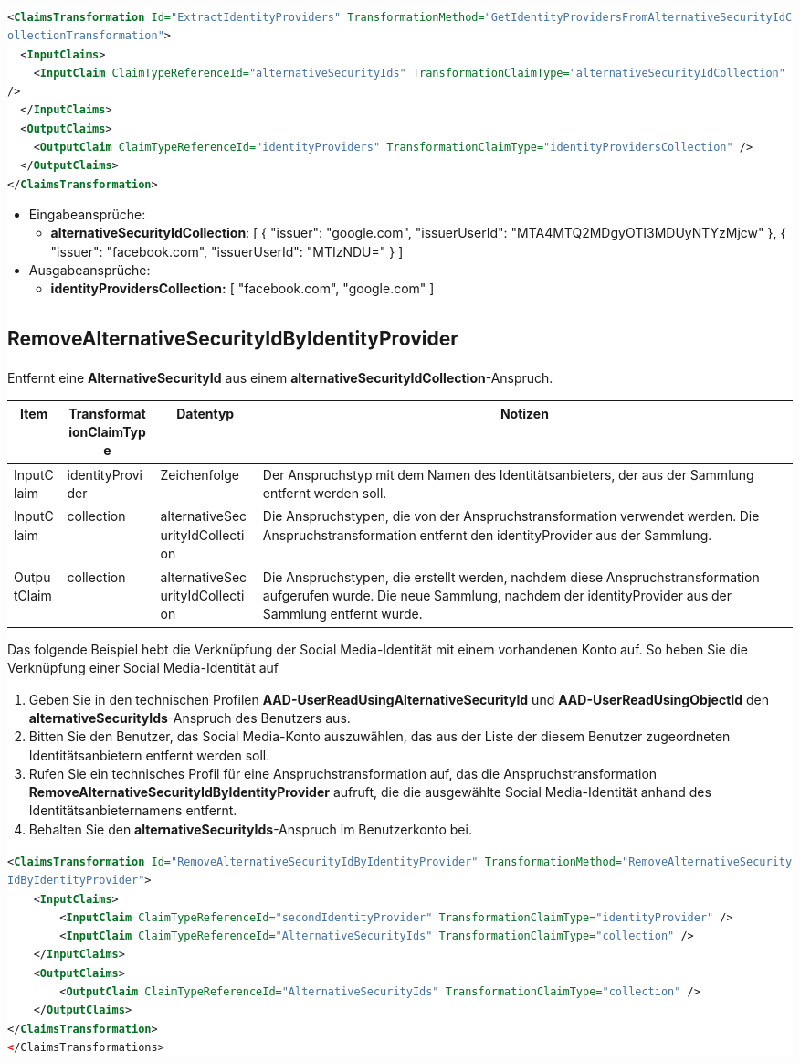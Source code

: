 ```XML
<ClaimsTransformation Id="ExtractIdentityProviders" TransformationMethod="GetIdentityProvidersFromAlternativeSecurityIdCollectionTransformation">
  <InputClaims>
    <InputClaim ClaimTypeReferenceId="alternativeSecurityIds" TransformationClaimType="alternativeSecurityIdCollection" />
  </InputClaims>
  <OutputClaims>
    <OutputClaim ClaimTypeReferenceId="identityProviders" TransformationClaimType="identityProvidersCollection" />
  </OutputClaims>
</ClaimsTransformation>
```

- Eingabeansprüche:
    - **alternativeSecurityIdCollection**: [ { "issuer": "google.com", "issuerUserId": "MTA4MTQ2MDgyOTI3MDUyNTYzMjcw" }, { "issuer": "facebook.com", "issuerUserId": "MTIzNDU=" } ]
- Ausgabeansprüche:
    - **identityProvidersCollection:** [ "facebook.com", "google.com" ]

## <a name="removealternativesecurityidbyidentityprovider"></a>RemoveAlternativeSecurityIdByIdentityProvider

Entfernt eine **AlternativeSecurityId** aus einem **alternativeSecurityIdCollection**-Anspruch.

| Item | TransformationClaimType | Datentyp | Notizen |
| ---- | ----------------------- | --------- | ----- |
| InputClaim | identityProvider | Zeichenfolge | Der Anspruchstyp mit dem Namen des Identitätsanbieters, der aus der Sammlung entfernt werden soll. |
| InputClaim | collection | alternativeSecurityIdCollection | Die Anspruchstypen, die von der Anspruchstransformation verwendet werden. Die Anspruchstransformation entfernt den identityProvider aus der Sammlung. |
| OutputClaim | collection | alternativeSecurityIdCollection | Die Anspruchstypen, die erstellt werden, nachdem diese Anspruchstransformation aufgerufen wurde. Die neue Sammlung, nachdem der identityProvider aus der Sammlung entfernt wurde. |

Das folgende Beispiel hebt die Verknüpfung der Social Media-Identität mit einem vorhandenen Konto auf. So heben Sie die Verknüpfung einer Social Media-Identität auf
1. Geben Sie in den technischen Profilen **AAD-UserReadUsingAlternativeSecurityId** und **AAD-UserReadUsingObjectId** den **alternativeSecurityIds**-Anspruch des Benutzers aus.
2. Bitten Sie den Benutzer, das Social Media-Konto auszuwählen, das aus der Liste der diesem Benutzer zugeordneten Identitätsanbietern entfernt werden soll.
3. Rufen Sie ein technisches Profil für eine Anspruchstransformation auf, das die Anspruchstransformation **RemoveAlternativeSecurityIdByIdentityProvider** aufruft, die die ausgewählte Social Media-Identität anhand des Identitätsanbieternamens entfernt.
4. Behalten Sie den **alternativeSecurityIds**-Anspruch im Benutzerkonto bei.

```XML
<ClaimsTransformation Id="RemoveAlternativeSecurityIdByIdentityProvider" TransformationMethod="RemoveAlternativeSecurityIdByIdentityProvider">
    <InputClaims>
        <InputClaim ClaimTypeReferenceId="secondIdentityProvider" TransformationClaimType="identityProvider" />
        <InputClaim ClaimTypeReferenceId="AlternativeSecurityIds" TransformationClaimType="collection" />
    </InputClaims>
    <OutputClaims>
        <OutputClaim ClaimTypeReferenceId="AlternativeSecurityIds" TransformationClaimType="collection" />
    </OutputClaims>
</ClaimsTransformation>
</ClaimsTransformations>
```
